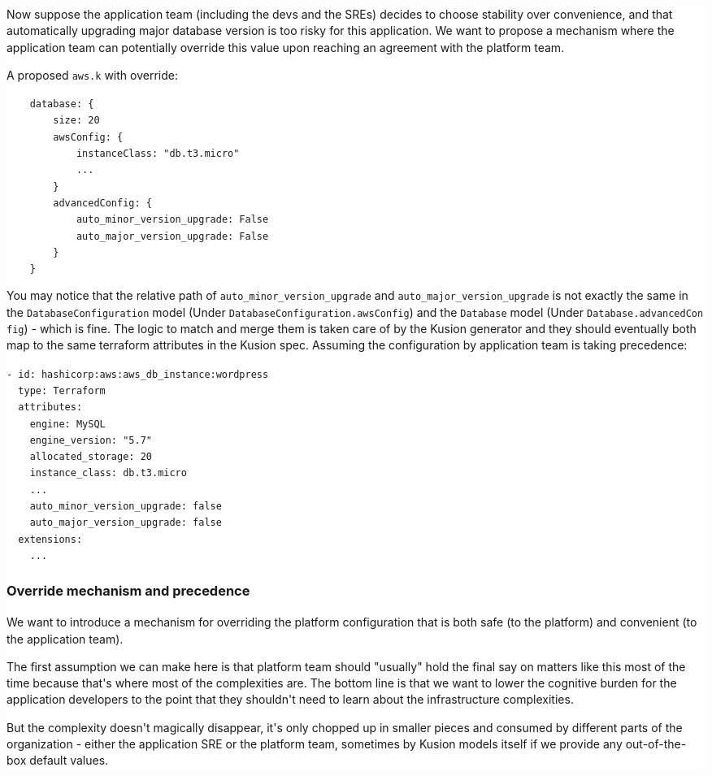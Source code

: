 Now suppose the application team (including the devs and the SREs) decides to choose stability over convenience, and that automatically upgrading major database version is too risky for this application. We want to propose a mechanism where the application team can potentially override this value upon reaching an agreement with the platform team.

A proposed `aws.k` with override:
```
    database: {
        size: 20
        awsConfig: {
            instanceClass: "db.t3.micro"
            ...
        }
        advancedConfig: {
            auto_minor_version_upgrade: False
            auto_major_version_upgrade: False
        }
    }
```

You may notice that the relative path of `auto_minor_version_upgrade` and `auto_major_version_upgrade` is not exactly the same in the `DatabaseConfiguration` model (Under `DatabaseConfiguration.awsConfig`) and the `Database` model (Under `Database.advancedConfig`) - which is fine. The logic to match and merge them is taken care of by the Kusion generator and they should eventually both map to the same terraform attributes in the Kusion spec. Assuming the configuration by application team is taking precedence:
```
- id: hashicorp:aws:aws_db_instance:wordpress
  type: Terraform
  attributes:
    engine: MySQL
    engine_version: "5.7"
    allocated_storage: 20
    instance_class: db.t3.micro
    ...
    auto_minor_version_upgrade: false
    auto_major_version_upgrade: false
  extensions:
    ...
```

### Override mechanism and precedence
We want to introduce a mechanism for overriding the platform configuration that is both safe (to the platform) and convenient (to the application team).

The first assumption we can make here is that platform team should "usually" hold the final say on matters like this most of the time because that's where most of the complexities are. The bottom line is that we want to lower the cognitive burden for the application developers to the point that they shouldn't need to learn about the infrastructure complexities. 

But the complexity doesn't magically disappear, it's only chopped up in smaller pieces and consumed by different parts of the organization - either the application SRE or the platform team, sometimes by Kusion models itself if we provide any out-of-the-box default values.
